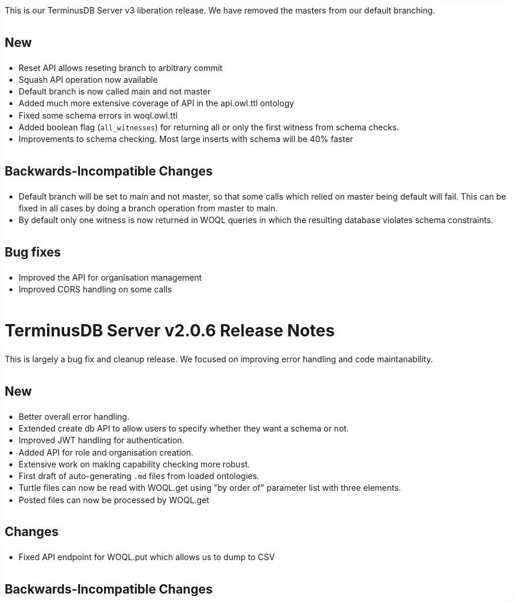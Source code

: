 This is our TerminusDB Server v3 liberation release. We have removed
the masters from our default branching.

## New

+ Reset API allows reseting branch to arbitrary commit
+ Squash API operation now available
+ Default branch is now called main and not master
+ Added much more extensive coverage of API in the api.owl.ttl ontology
+ Fixed some schema errors in woql.owl.ttl
+ Added boolean flag (`all_witnesses`) for returning all or only the first witness from schema checks.
+ Improvements to schema checking. Most large inserts with schema will be 40% faster

## Backwards-Incompatible Changes

+ Default branch will be set to main and not master, so that some
  calls which relied on master being default will fail. This can be
  fixed in all cases by doing a branch operation from master to main.
+ By default only one witness is now returned in WOQL queries in which
  the resulting database violates schema constraints.

## Bug fixes

+ Improved the API for organisation management
+ Improved CORS handling on some calls

# TerminusDB Server v2.0.6 Release Notes

This is largely a bug fix and cleanup release. We focused on improving error handling and code maintanability.

## New

+ Better overall error handling.
+ Extended create db API to allow users to specify whether they want a schema or not.
+ Improved JWT handling for authentication.
+ Added API for role and organisation creation.
+ Extensive work on making capability checking more robust.
+ First draft of auto-generating `.md` files from loaded ontologies.
+ Turtle files can now be read with WOQL.get using "by order of"
  parameter list with three elements.
+ Posted files can now be processed by WOQL.get

## Changes

+ Fixed API endpoint for WOQL.put which allows us to dump to CSV

## Backwards-Incompatible Changes

